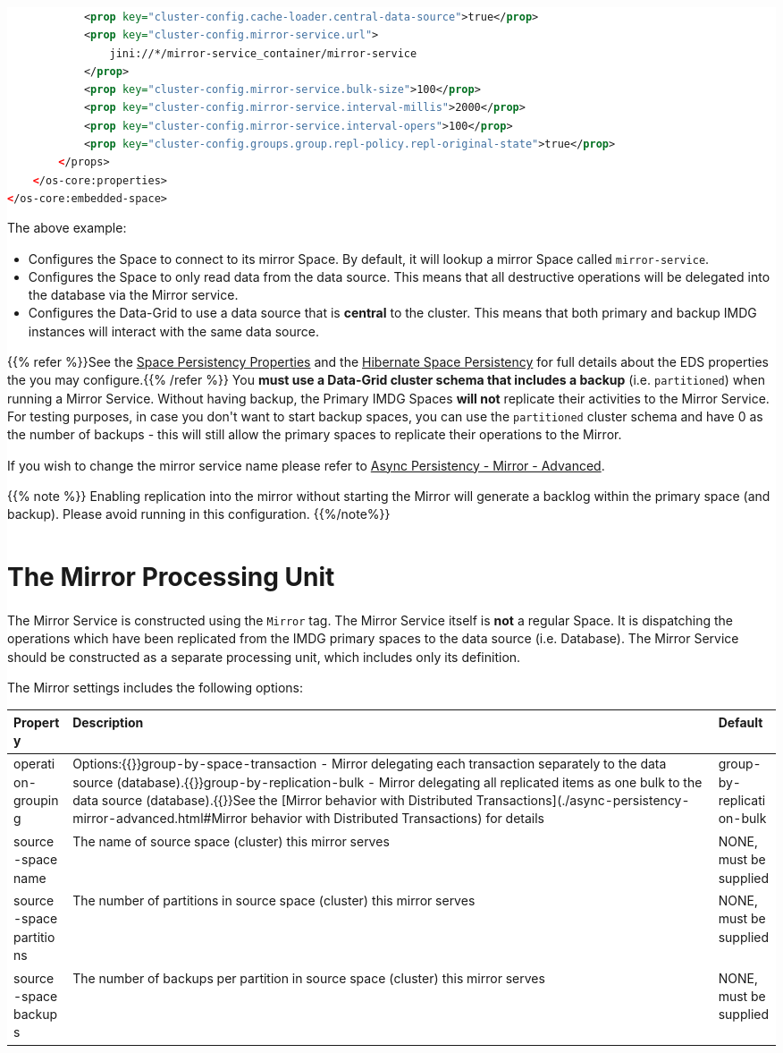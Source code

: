 ```xml
            <prop key="cluster-config.cache-loader.central-data-source">true</prop>
            <prop key="cluster-config.mirror-service.url">
                jini://*/mirror-service_container/mirror-service
            </prop>
            <prop key="cluster-config.mirror-service.bulk-size">100</prop>
            <prop key="cluster-config.mirror-service.interval-millis">2000</prop>
            <prop key="cluster-config.mirror-service.interval-opers">100</prop>
            <prop key="cluster-config.groups.group.repl-policy.repl-original-state">true</prop>
        </props>
    </os-core:properties>
</os-core:embedded-space>
```

The above example:

- Configures the Space to connect to its mirror Space. By default, it will lookup a mirror Space called `mirror-service`.
- Configures the Space to only read data from the data source. This means that all destructive operations will be delegated into the database via the Mirror service.
- Configures the Data-Grid to use a data source that is **central** to the cluster. This means that both primary and backup IMDG instances will interact with the same data source.

{{% refer %}}See the [Space Persistency Properties](./space-persistency-advanced-topics.html#Properties) and the [Hibernate Space Persistency](./hibernate-space-persistency.html) for full details about the EDS properties the you may configure.{{% /refer %}}
You **must use a Data-Grid cluster schema that includes a backup** (i.e. `partitioned`) when running a Mirror Service. Without having backup, the Primary IMDG Spaces **will not** replicate their activities to the Mirror Service. For testing purposes, in case you don't want to start backup spaces, you can use the `partitioned` cluster schema and have 0 as the number of backups - this will still allow the primary spaces to replicate their operations to the Mirror.

If you wish to change the mirror service name please refer to [Async Persistency - Mirror - Advanced](./async-persistency-mirror-advanced.html).

{{% note %}}
Enabling replication into the mirror without starting the Mirror will generate a backlog within the primary space (and backup). Please avoid running in this configuration.
{{%/note%}}

# The Mirror Processing Unit

The Mirror Service is constructed using the `Mirror` tag. The Mirror Service itself is **not** a regular Space. It is dispatching the operations which have been replicated from the IMDG primary spaces to the data source (i.e. Database). The Mirror Service should be constructed as a separate processing unit, which includes only its definition.

The Mirror settings includes the following options:


| Property | Description | Default |
|:---------|:------------|:--------|
|operation-grouping| Options:{{<wbr>}}group-by-space-transaction - Mirror delegating each transaction separately to the data source (database).{{<wbr>}}group-by-replication-bulk - Mirror delegating all replicated items as one bulk to the data source (database).{{<wbr>}}See the [Mirror behavior with Distributed Transactions](./async-persistency-mirror-advanced.html#Mirror behavior with Distributed Transactions) for details| group-by-replication-bulk |
|source-space name| The name of source space (cluster) this mirror serves | NONE, must be supplied |
|source-space partitions| The number of partitions in source space (cluster) this mirror serves | NONE, must be supplied |
|source-space backups| The number of backups per partition in source space (cluster) this mirror serves | NONE, must be supplied |
